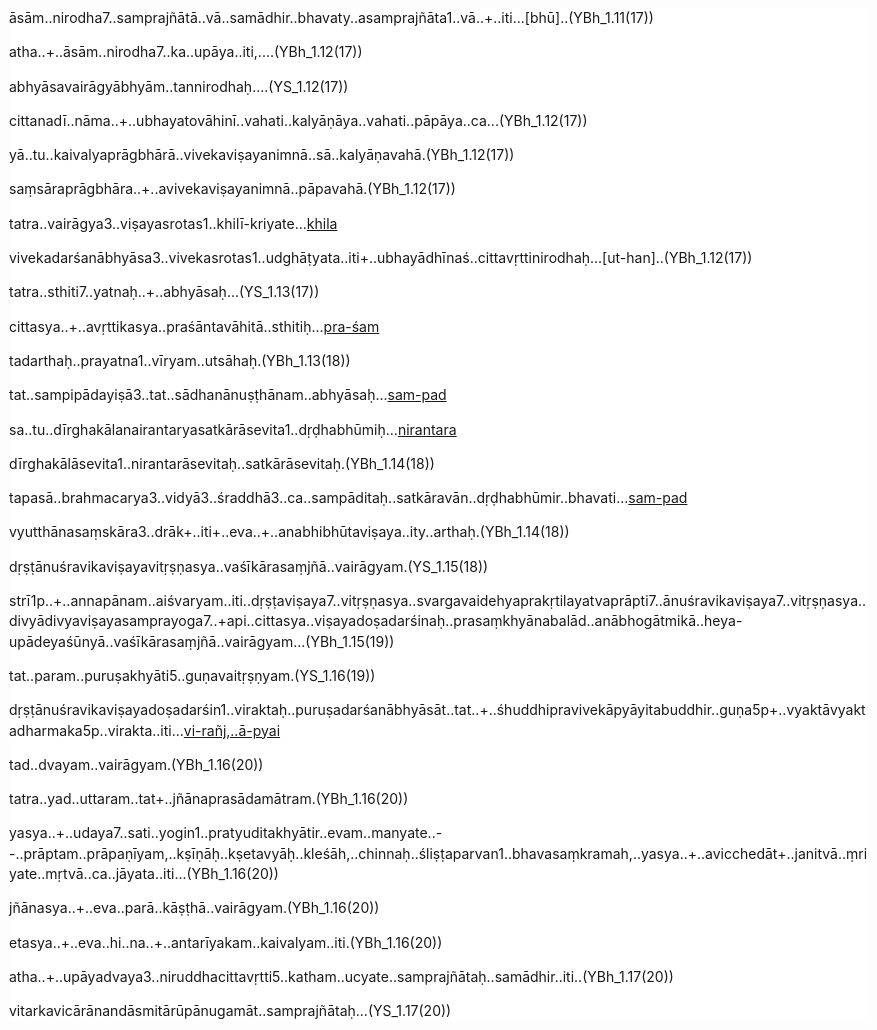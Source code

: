 āsām..nirodha7..samprajñātā..vā..samādhir..bhavaty..asamprajñāta1..vā..+..iti...[bhū]..(YBh_1.11(17))

atha..+..āsām..nirodha7..ka..upāya..iti,....(YBh_1.12(17))

abhyāsavairāgyābhyām..tannirodhaḥ....(YS_1.12(17))

cittanadī..nāma..+..ubhayatovāhinī..vahati..kalyāṇāya..vahati..pāpāya..ca...(YBh_1.12(17))

yā..tu..kaivalyaprāgbhārā..vivekaviṣayanimnā..sā..kalyāṇavahā.(YBh_1.12(17))

saṃsāraprāgbhāra..+..avivekaviṣayanimnā..pāpavahā.(YBh_1.12(17))

tatra..vairāgya3..viṣayasrotas1..khilī-kriyate...[khila](YBh_1.12(17))

vivekadarśanābhyāsa3..vivekasrotas1..udghāṭyata..iti+..ubhayādhīnaś..cittavṛttinirodhaḥ...[ut-han]..(YBh_1.12(17))

tatra..sthiti7..yatnaḥ..+..abhyāsaḥ...(YS_1.13(17))

cittasya..+..avṛttikasya..praśāntavāhitā..sthitiḥ...[pra-śam](YBh_1.13(17))

tadarthaḥ..prayatna1..vīryam..utsāhaḥ.(YBh_1.13(18))

tat..sampipādayiṣā3..tat..sādhanānuṣṭhānam..abhyāsaḥ...[sam-pad](YBh_1.13(18))

sa..tu..dīrghakālanairantaryasatkārāsevita1..dṛḍhabhūmiḥ...[nirantara](YS_1.14(18))

dīrghakālāsevita1..nirantarāsevitaḥ..satkārāsevitaḥ.(YBh_1.14(18))

tapasā..brahmacarya3..vidyā3..śraddhā3..ca..sampāditaḥ..satkāravān..dṛḍhabhūmir..bhavati...[sam-pad](YBh_1.14(18))

vyutthānasaṃskāra3..drāk+..iti+..eva..+..anabhibhūtaviṣaya..ity..arthaḥ.(YBh_1.14(18))

dṛṣṭānuśravikaviṣayavitṛṣṇasya..vaśīkārasaṃjñā..vairāgyam.(YS_1.15(18))

strī1p..+..annapānam..aiśvaryam..iti..dṛṣṭaviṣaya7..vitṛṣṇasya..svargavaidehyaprakṛtilayatvaprāpti7..ānuśravikaviṣaya7..vitṛṣṇasya..divyādivyaviṣayasamprayoga7..+api..cittasya..viṣayadoṣadarśinaḥ..prasaṃkhyānabalād..anābhogātmikā..heya-upādeyaśūnyā..vaśīkārasaṃjñā..vairāgyam...(YBh_1.15(19))

tat..param..puruṣakhyāti5..guṇavaitṛṣṇyam.(YS_1.16(19))

dṛṣṭānuśravikaviṣayadoṣadarśin1..viraktaḥ..puruṣadarśanābhyāsāt..tat..+..śhuddhipravivekāpyāyitabuddhir..guṇa5p+..vyaktāvyaktadharmaka5p..virakta..iti...[vi-rañj,..ā-pyai](YBh_1.16(19-20))

tad..dvayam..vairāgyam.(YBh_1.16(20))

tatra..yad..uttaram..tat+..jñānaprasādamātram.(YBh_1.16(20))

yasya..+..udaya7..sati..yogin1..pratyuditakhyātir..evam..manyate..--..prāptam..prāpaṇīyam,..kṣīṇāḥ..kṣetavyāḥ..kleśāh,..chinnaḥ..śliṣṭaparvan1..bhavasaṃkramah,..yasya..+..avicchedāt+..janitvā..ṃriyate..mṛtvā..ca..jāyata..iti...(YBh_1.16(20))

jñānasya..+..eva..parā..kāṣṭhā..vairāgyam.(YBh_1.16(20))

etasya..+..eva..hi..na..+..antarīyakam..kaivalyam..iti.(YBh_1.16(20))

atha..+..upāyadvaya3..niruddhacittavṛtti5..katham..ucyate..samprajñātaḥ..samādhir..iti..(YBh_1.17(20))

vitarkavicārānandāsmitārūpānugamāt..samprajñātaḥ...(YS_1.17(20))
